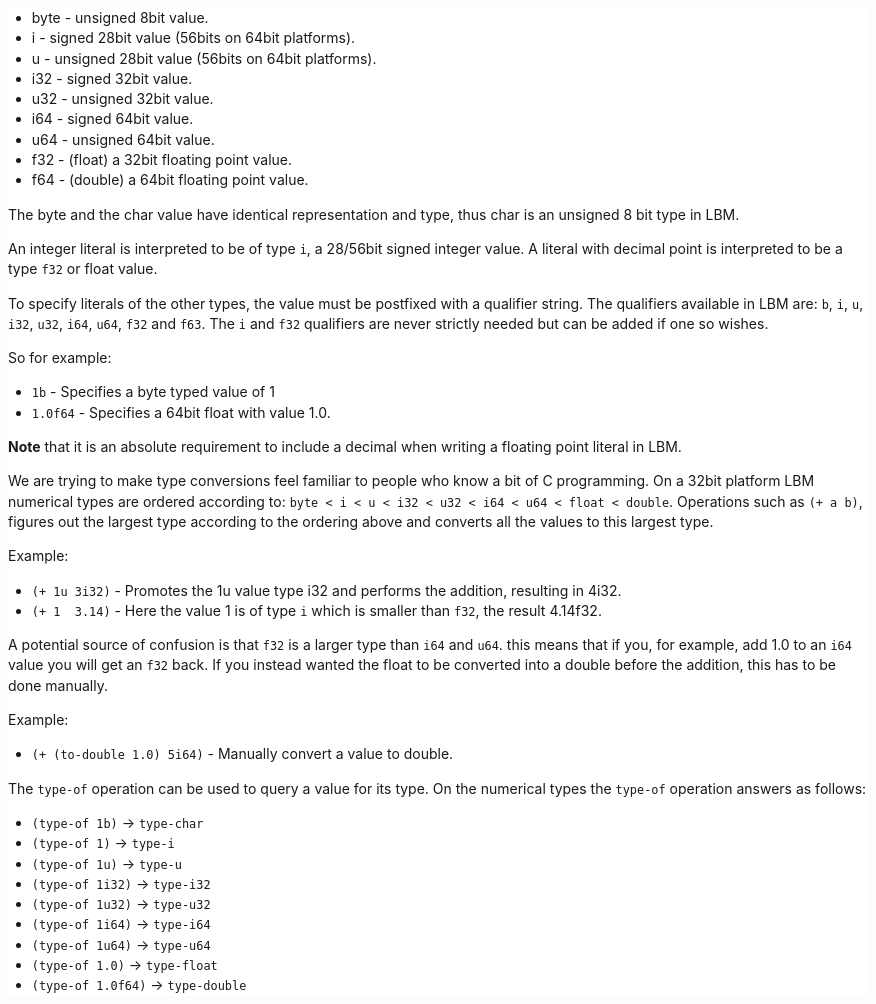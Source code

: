    - byte   - unsigned 8bit value.
   - i      - signed 28bit value  (56bits on 64bit platforms).
   - u      - unsigned 28bit value (56bits on 64bit platforms).
   - i32    - signed 32bit value.
   - u32    - unsigned 32bit value.
   - i64    - signed 64bit value.
   - u64    - unsigned 64bit value.
   - f32    - (float) a 32bit floating point value.
   - f64    - (double) a 64bit floating point value.

The byte and the char value have identical representation and type, thus char is an unsigned 8 bit type in LBM. 

An integer literal is interpreted to be of type `i`, a 28/56bit signed integer value.  A literal with decimal point is interpreted to be a type `f32` or float value. 

To specify literals of the other types, the value must be postfixed with a qualifier string.  The qualifiers available in LBM are: `b`, `i`, `u`, `i32`, `u32`, `i64`, `u64`, `f32` and `f63`.  The `i` and `f32` qualifiers are never strictly needed but can be added if one so wishes. 

So for example: 

   - `1b`     - Specifies a byte typed value of 1
   - `1.0f64` - Specifies a 64bit float with value 1.0.

**Note** that it is an absolute requirement to include a decimal when writing a floating point literal in LBM. 

We are trying to make type conversions feel familiar to people who know a bit of  C programming. On a 32bit platform LBM numerical types are ordered according to: `byte < i < u < i32 < u32 < i64 < u64 < float < double`.  Operations such as `(+ a b)`, figures out the largest type according to the ordering above and converts all the values to this largest type. 

Example: 

   - `(+ 1u 3i32)` - Promotes the 1u value type i32 and performs the addition, resulting in 4i32.
   - `(+ 1  3.14)` - Here the value 1 is of type `i` which is smaller than `f32`, the result 4.14f32.

A potential source of confusion is that `f32` is a larger type than `i64` and `u64`. this means that if you, for example, add 1.0 to an `i64` value you will get an `f32` back. If you instead wanted the float to be converted into a double before the addition, this has to be done manually. 

Example: 

   -  `(+ (to-double 1.0) 5i64)`    - Manually convert a value to double.

The `type-of` operation can be used to query a value for its type. On the numerical types the `type-of` operation answers as follows: 

   - `(type-of 1b)`     -> `type-char`
   - `(type-of 1)`      -> `type-i`
   - `(type-of 1u)`     -> `type-u`
   - `(type-of 1i32)`   -> `type-i32`
   - `(type-of 1u32)`   -> `type-u32`
   - `(type-of 1i64)`   -> `type-i64`
   - `(type-of 1u64)`   -> `type-u64`
   - `(type-of 1.0)`    -> `type-float`
   - `(type-of 1.0f64)` -> `type-double`
